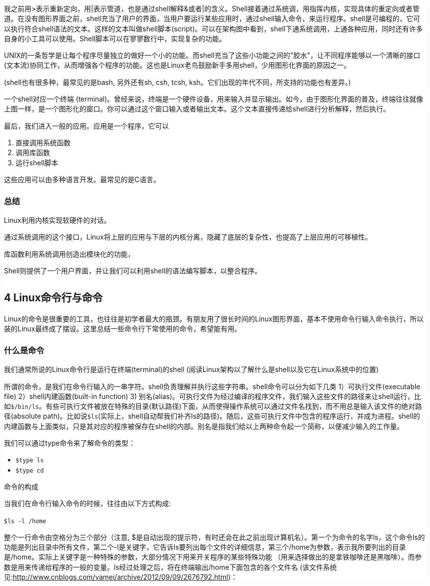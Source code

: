 我之前用>表示重新定向，用|表示管道，也是通过shell解释&或者|的含义。Shell接着通过系统调，用指挥内核，实现具体的重定向或者管道。在没有图形界面之前，shell充当了用户的界面，当用户要运行某些应用时，通过shell输入命令，来运行程序。shell是可编程的，它可以执行符合shell语法的文本。这样的文本叫做shell脚本(script)。可以在架构图中看到，shell下通系统调用，上通各种应用，同时还有许多自身的小工具可以使用。Shell脚本可以在寥寥数行中，实现复杂的功能。

UNIX的一条哲学是让每个程序尽量独立的做好一个小的功能。而shell充当了这些小功能之间的"胶水"，让不同程序能够以一个清晰的接口(文本流)协同工作，从而增强各个程序的功能。这也是Linux老鸟鼓励新手多用shell，少用图形化界面的原因之一。

(shell也有很多种，最常见的是bash, 另外还有sh, csh, tcsh, ksh。它们出现的年代不同，所支持的功能也有差异。)

一个shell对应一个终端 (terminal)。曾经来说，终端是一个硬件设备，用来输入并显示输出。如今，由于图形化界面的普及，终端往往就像上图一样，是一个图形化的窗口。你可以通过这个窗口输入或者输出文本。这个文本直接传递给shell进行分析解释，然后执行。

最后，我们进入一般的应用。应用是一个程序，它可以

1. 直接调用系统函数
2. 调用库函数
3. 运行shell脚本

这些应用可以由多种语言开发。最常见的是C语言。

### 总结 

Linux利用内核实现软硬件的对话。

通过系统调用的这个接口，Linux将上层的应用与下层的内核分离，隐藏了底层的复杂性，也提高了上层应用的可移植性。

库函数利用系统调用创造出模块化的功能，

Shell则提供了一个用户界面，并让我们可以利用shell的语法编写脚本，以整合程序。

## 4 Linux命令行与命令

Linux的命令是很重要的工具，也往往是初学者最大的瓶颈。有朋友用了很长时间的Linux图形界面，基本不使用命令行输入命令执行，所以装的Linux最终成了摆设。这里总结一些命令行下常使用的命令，希望能有用。

### 什么是命令

我们通常所说的Linux命令行是运行在终端(terminal)的shell (阅读Linux架构以了解什么是shell以及它在Linux系统中的位置)

所谓的命令，是我们在命令行输入的一串字符。shell负责理解并执行这些字符串。shell命令可以分为如下几类 1）可执行文件(executable file) 2）shell内建函数(built-in function) 3) 别名(alias)。可执行文件为经过编译的程序文件，我们输入这些文件的路径来让shell运行，比如`$/bin/ls`。有些可执行文件被放在特殊的目录(默认路径)下面，从而使得操作系统可以通过文件名找到，而不用总是输入该文件的绝对路径(absolute path)。比如说`$ls`(实际上，shell自动帮我们补齐ls的路径)。随后，这些可执行文件中包含的程序运行，并成为进程。shell的内建函数与上面类似，只是其对应的程序被保存在shell的内部。别名是指我们给以上两种命令起一个简称，以便减少输入的工作量。

我们可以通过type命令来了解命令的类型：

+ `$type ls`
+ `$type cd`

命令的构成

当我们在命令行输入命令的时候，往往由以下方式构成:

	$ls -l /home

整个一行命令由空格分为三个部分（注意, $是自动出现的提示符，有时还会在此之前出现计算机名）。第一个为命令的名字ls，这个命令ls的功能是列出目录中所有文件，第二个-l是关键字，它告诉ls要列出每个文件的详细信息，第三个/home为参数，表示我所要列出的目录是/home。实际上关键字是一种特殊的参数，大部分情况下用来开关程序的某些特殊功能 （用来选择做出的是拿铁咖啡还是黑咖啡）。而参数是用来传递给程序的一般的变量。ls经过处理之后，将在终端输出/home下面包含的各个文件名 (该文件系统见:http://www.cnblogs.com/vamei/archive/2012/09/09/2676792.html)：
